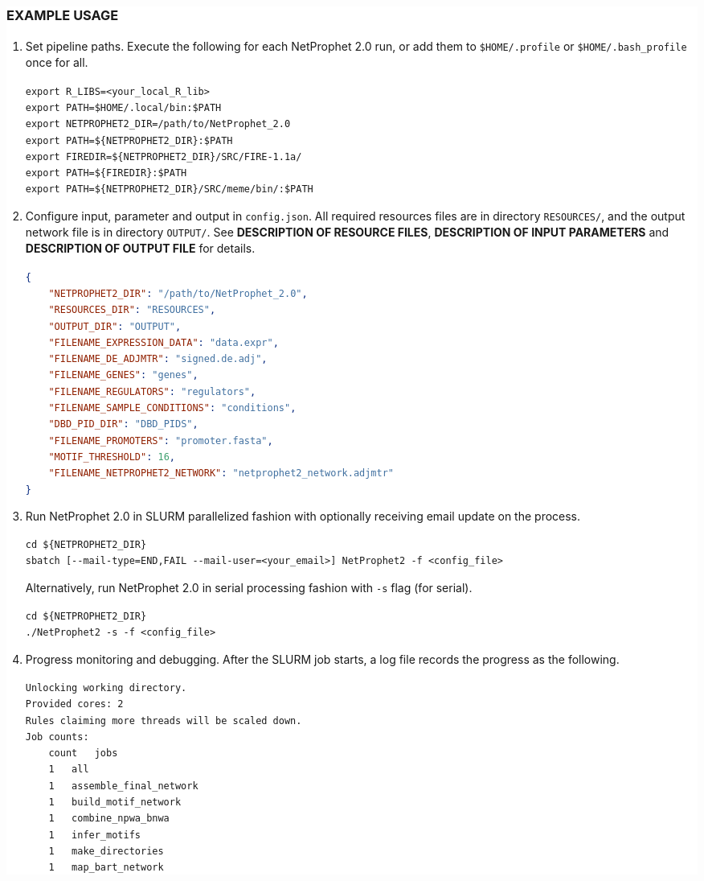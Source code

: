### EXAMPLE USAGE

1. Set pipeline paths. Execute the following for each NetProphet 2.0 run, or add them to `$HOME/.profile` or `$HOME/.bash_profile` once for all.
	
	```
	export R_LIBS=<your_local_R_lib>
	export PATH=$HOME/.local/bin:$PATH
	export NETPROPHET2_DIR=/path/to/NetProphet_2.0
	export PATH=${NETPROPHET2_DIR}:$PATH
	export FIREDIR=${NETPROPHET2_DIR}/SRC/FIRE-1.1a/
	export PATH=${FIREDIR}:$PATH
	export PATH=${NETPROPHET2_DIR}/SRC/meme/bin/:$PATH
	```

1. Configure input, parameter and output in `config.json`. All required resources files are in directory `RESOURCES/`, and the output network file is in directory `OUTPUT/`. See **DESCRIPTION OF RESOURCE FILES**, **DESCRIPTION OF INPUT PARAMETERS** and **DESCRIPTION OF OUTPUT FILE** for details.
	
	```json
	{
		"NETPROPHET2_DIR": "/path/to/NetProphet_2.0",
		"RESOURCES_DIR": "RESOURCES",
		"OUTPUT_DIR": "OUTPUT",
		"FILENAME_EXPRESSION_DATA": "data.expr",
		"FILENAME_DE_ADJMTR": "signed.de.adj",
		"FILENAME_GENES": "genes",
		"FILENAME_REGULATORS": "regulators",
		"FILENAME_SAMPLE_CONDITIONS": "conditions",
		"DBD_PID_DIR": "DBD_PIDS",
		"FILENAME_PROMOTERS": "promoter.fasta",
		"MOTIF_THRESHOLD": 16,
		"FILENAME_NETPROPHET2_NETWORK": "netprophet2_network.adjmtr"
	}
	```

1. Run NetProphet 2.0 in SLURM parallelized fashion with optionally receiving email update on the process.

	```
	cd ${NETPROPHET2_DIR}
	sbatch [--mail-type=END,FAIL --mail-user=<your_email>] NetProphet2 -f <config_file>
	```

	Alternatively, run NetProphet 2.0 in serial processing fashion with `-s` flag (for serial).

	```
	cd ${NETPROPHET2_DIR}
	./NetProphet2 -s -f <config_file>
	```

1. Progress monitoring and debugging. After the SLURM job starts, a log file records the progress as the following.
	
	```
	Unlocking working directory.
	Provided cores: 2
	Rules claiming more threads will be scaled down.
	Job counts:
		count	jobs
		1	all
		1	assemble_final_network
		1	build_motif_network
		1	combine_npwa_bnwa
		1	infer_motifs
		1	make_directories
		1	map_bart_network